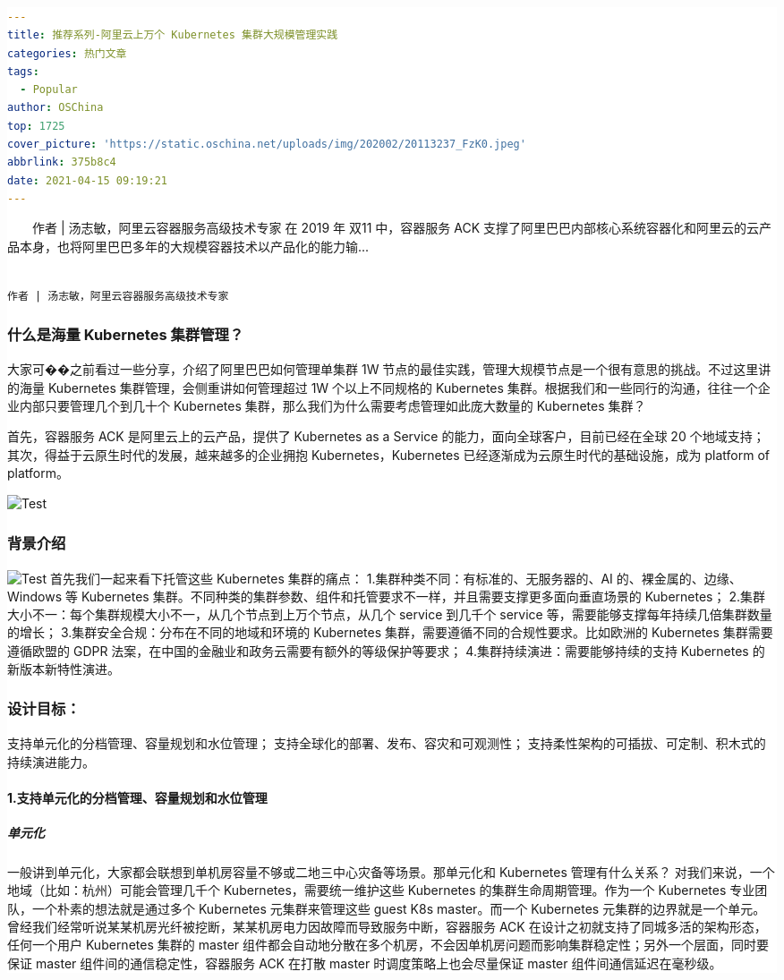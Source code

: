 ```yaml
---
title: 推荐系列-阿里云上万个 Kubernetes 集群大规模管理实践
categories: 热门文章
tags:
  - Popular
author: OSChina
top: 1725
cover_picture: 'https://static.oschina.net/uploads/img/202002/20113237_FzK0.jpeg'
abbrlink: 375b8c4
date: 2021-04-15 09:19:21
---
```


&emsp;&emsp;作者 | 汤志敏，阿里云容器服务高级技术专家 在 2019 年 双11 中，容器服务 ACK 支撑了阿里巴巴内部核心系统容器化和阿里云的云产品本身，也将阿里巴巴多年的大规模容器技术以产品化的能力输...


                                                                                                                                                                                        作者 | 汤志敏，阿里云容器服务高级技术专家 
 
 
### 什么是海量 Kubernetes 集群管理？ 
大家可��之前看过一些分享，介绍了阿里巴巴如何管理单集群 1W 节点的最佳实践，管理大规模节点是一个很有意思的挑战。不过这里讲的海量 Kubernetes 集群管理，会侧重讲如何管理超过 1W 个以上不同规格的 Kubernetes 集群。根据我们和一些同行的沟通，往往一个企业内部只要管理几个到几十个 Kubernetes 集群，那么我们为什么需要考虑管理如此庞大数量的 Kubernetes 集群？ 
 
  首先，容器服务 ACK 是阿里云上的云产品，提供了 Kubernetes as a Service 的能力，面向全球客户，目前已经在全球 20 个地域支持；  
  其次，得益于云原生时代的发展，越来越多的企业拥抱 Kubernetes，Kubernetes 已经逐渐成为云原生时代的基础设施，成为 platform of platform。  
 
![Test](https://oscimg.oschina.net/oscnet/up-fd18d5d17a3a330ff621306ea3b41fde231.png  '阿里云上万个 Kubernetes 集群大规模管理实践') 
 
### 背景介绍 
![Test](https://oscimg.oschina.net/oscnet/up-fd18d5d17a3a330ff621306ea3b41fde231.png  '阿里云上万个 Kubernetes 集群大规模管理实践') 
首先我们一起来看下托管这些 Kubernetes 集群的痛点： 
1.集群种类不同：有标准的、无服务器的、AI 的、裸金属的、边缘、Windows 等 Kubernetes 集群。不同种类的集群参数、组件和托管要求不一样，并且需要支撑更多面向垂直场景的 Kubernetes； 
2.集群大小不一：每个集群规模大小不一，从几个节点到上万个节点，从几个 service 到几千个 service 等，需要能够支撑每年持续几倍集群数量的增长； 
3.集群安全合规：分布在不同的地域和环境的 Kubernetes 集群，需要遵循不同的合规性要求。比如欧洲的 Kubernetes 集群需要遵循欧盟的 GDPR 法案，在中国的金融业和政务云需要有额外的等级保护等要求； 
4.集群持续演进：需要能够持续的支持 Kubernetes 的新版本新特性演进。 
 
### 设计目标： 
 
 支持单元化的分档管理、容量规划和水位管理； 
 支持全球化的部署、发布、容灾和可观测性； 
 支持柔性架构的可插拔、可定制、积木式的持续演进能力。 
 
 
#### 1.支持单元化的分档管理、容量规划和水位管理 
 
##### 单元化 
一般讲到单元化，大家都会联想到单机房容量不够或二地三中心灾备等场景。那单元化和 Kubernetes 管理有什么关系？ 
对我们来说，一个地域（比如：杭州）可能会管理几千个 Kubernetes，需要统一维护这些 Kubernetes 的集群生命周期管理。作为一个 Kubernetes 专业团队，一个朴素的想法就是通过多个 Kubernetes 元集群来管理这些 guest K8s master。而一个 Kubernetes 元集群的边界就是一个单元。 
曾经我们经常听说某某机房光纤被挖断，某某机房电力因故障而导致服务中断，容器服务 ACK 在设计之初就支持了同城多活的架构形态，任何一个用户 Kubernetes 集群的 master 组件都会自动地分散在多个机房，不会因单机房问题而影响集群稳定性；另外一个层面，同时要保证 master 组件间的通信稳定性，容器服务 ACK 在打散 master 时调度策略上也会尽量保证 master 组件间通信延迟在毫秒级。 
 